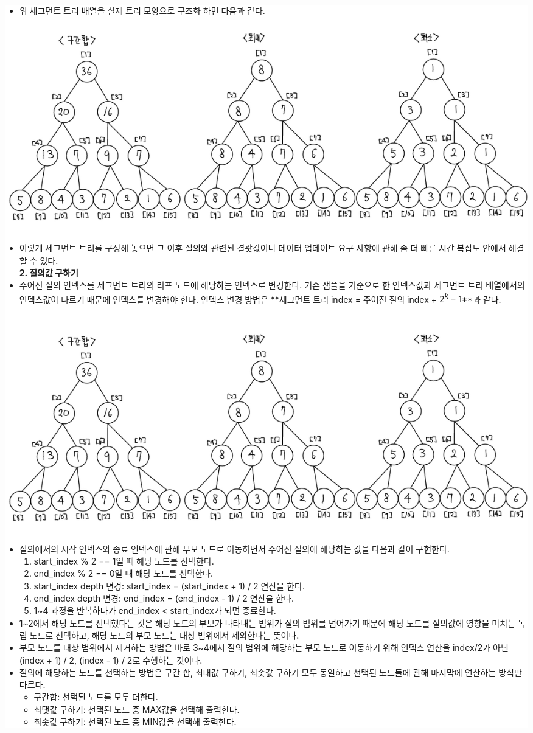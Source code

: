 * 위 세그먼트 트리 배열을 실제 트리 모양으로 구조화 하면 다음과 같다.
<p align="center"><img src="/assets/img/Do-it!-알고리즘-코딩테스트-C++/9장 트리/4-3-세그먼트 트리.JPEG"></p>
  
* 이렇게 세그먼트 트리를 구성해 놓으면 그 이후 질의와 관련된 결괏값이나 데이터 업데이트 요구 사항에 관해 좀 더 빠른 시간 복잡도 안에서 해결할 수 있다.<br/>
**2. 질의값 구하기**
* 주어진 질의 인덱스를 세그먼트 트리의 리프 노드에 해당하는 인덱스로 변경한다. 기존 샘플을 기준으로 한 인덱스값과 세그먼트 트리 배열에서의 인덱스값이 다르기 때문에 인덱스를 변경해야 한다. 인덱스 변경 방법은 **세그먼트 트리 index = 주어진 질의 index + $2^k - 1$**과 같다.<br/><br/>
<p align="center"><img src="/assets/img/Do-it!-알고리즘-코딩테스트-C++/9장 트리/4-3-세그먼트 트리.JPEG"></p>

* 질의에서의 시작 인덱스와 종료 인덱스에 관해 부모 노드로 이동하면서 주어진 질의에 해당하는 값을 다음과 같이 구현한다.
  1. start_index % 2 == 1일 때 해당 노드를 선택한다.
  2. end_index % 2 == 0일 때 해당 노드를 선택한다.
  3. start_index depth 변경: start_index = (start_index + 1) / 2 연산을 한다.
  4. end_index depth 변경: end_index = (end_index - 1) / 2 연산을 한다.
  5. 1~4 과정을 반복하다가 end_index < start_index가 되면 종료한다.
* 1~2에서 해당 노드를 선택했다는 것은 해당 노드의 부모가 나타내는 범위가 질의 범위를 넘어가기 때문에 해당 노드를 질의값에 영향을 미치는 독립 노드로 선택하고, 해당 노드의 부모 노드는 대상 범위에서 제외한다는 뜻이다.
* 부모 노드를 대상 범위에서 제거하는 방범은 바로 3~4에서 질의 범위에 해당하는 부모 노드로 이동하기 위해 인덱스 연산을 index/2가 아닌 (index + 1) / 2, (index - 1) / 2로 수행하는 것이다.
* 질의에 해당하는 노드를 선택하는 방법은 구간 합, 최대값 구하기, 최솟값 구하기 모두 동일하고 선택된 노드들에 관해 마지막에 연산하는 방식만 다르다.
  - 구간합: 선택된 노드를 모두 더한다.
  - 최댓값 구하기: 선택된 노드 중 MAX값을 선택해 출력한다.
  - 최솟값 구하기: 선택된 노드 중 MIN값을 선택해 출력한다.
